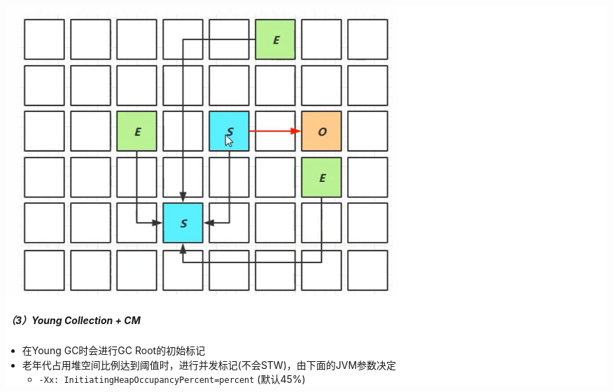 <img src="img\g1老年代.jpg" alt="g1老年代" style="zoom:67%;" />

##### （3）Young Collection + CM

- 在Young GC时会进行GC Root的初始标记
- 老年代占用堆空间比例达到阈值时，进行并发标记(不会STW)，由下面的JVM参数决定
  -  `-Xx: InitiatingHeapOccupancyPercent=percent` (默认45%)
